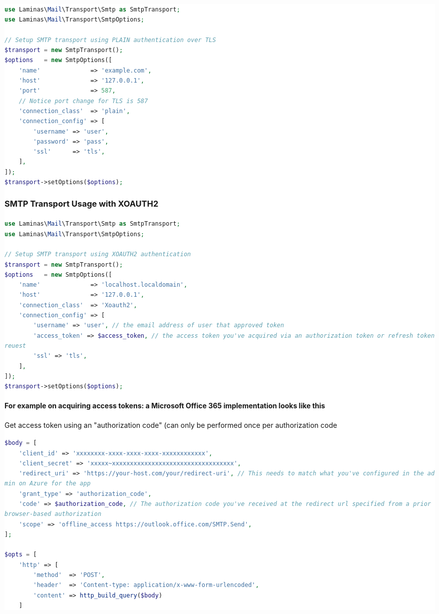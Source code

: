 ```php
use Laminas\Mail\Transport\Smtp as SmtpTransport;
use Laminas\Mail\Transport\SmtpOptions;

// Setup SMTP transport using PLAIN authentication over TLS
$transport = new SmtpTransport();
$options   = new SmtpOptions([
    'name'              => 'example.com',
    'host'              => '127.0.0.1',
    'port'              => 587,
    // Notice port change for TLS is 587
    'connection_class'  => 'plain',
    'connection_config' => [
        'username' => 'user',
        'password' => 'pass',
        'ssl'      => 'tls',
    ],
]);
$transport->setOptions($options);
```

### SMTP Transport Usage with XOAUTH2

```php
use Laminas\Mail\Transport\Smtp as SmtpTransport;
use Laminas\Mail\Transport\SmtpOptions;

// Setup SMTP transport using XOAUTH2 authentication
$transport = new SmtpTransport();
$options   = new SmtpOptions([
    'name'              => 'localhost.localdomain',
    'host'              => '127.0.0.1',
    'connection_class'  => 'Xoauth2',
    'connection_config' => [
        'username' => 'user', // the email address of user that approved token
        'access_token' => $access_token, // the access token you've acquired via an authorization token or refresh token reuest
        'ssl' => 'tls',
    ],
]);
$transport->setOptions($options);
```

#### For example on acquiring access tokens: a **Microsoft Office 365** implementation looks like this

Get access token using an "authorization code" (can only be performed once per authorization code

```php
$body = [
    'client_id' => 'xxxxxxxx-xxxx-xxxx-xxxx-xxxxxxxxxxxx',
    'client_secret' => 'xxxxx~xxxxxxxxxxxxxxxxxxxxxxxxxxxxxxxxxx',
    'redirect_uri' => 'https://your-host.com/your/redirect-uri', // This needs to match what you've configured in the admin on Azure for the app
    'grant_type' => 'authorization_code',
    'code' => $authorization_code, // The authorization code you've received at the redirect url specified from a prior browser-based authorization
    'scope' => 'offline_access https://outlook.office.com/SMTP.Send',
];

$opts = [
    'http' => [
        'method'  => 'POST',
        'header'  => 'Content-type: application/x-www-form-urlencoded',
        'content' => http_build_query($body)
    ]
```